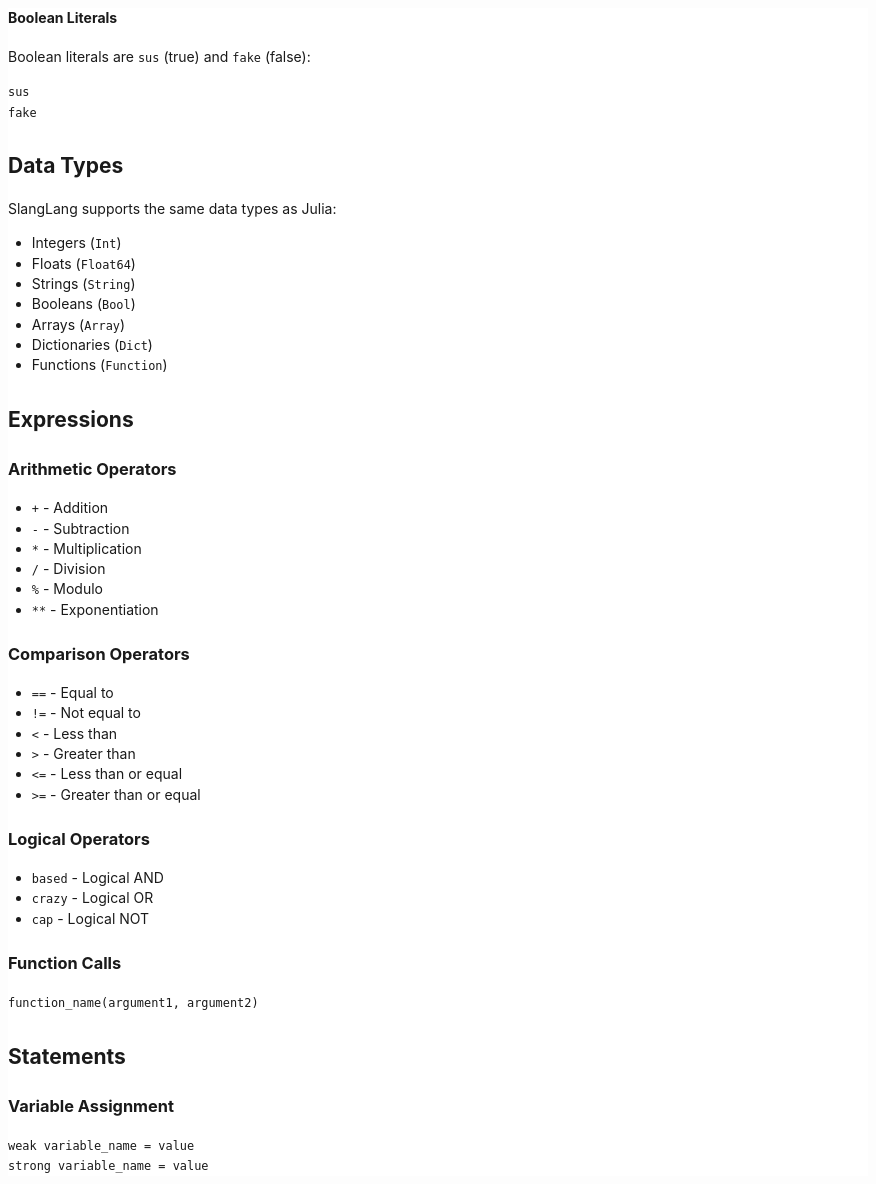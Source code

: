 #### Boolean Literals
Boolean literals are `sus` (true) and `fake` (false):
```
sus
fake
```

## Data Types

SlangLang supports the same data types as Julia:

- Integers (`Int`)
- Floats (`Float64`)
- Strings (`String`)
- Booleans (`Bool`)
- Arrays (`Array`)
- Dictionaries (`Dict`)
- Functions (`Function`)

## Expressions

### Arithmetic Operators
- `+` - Addition
- `-` - Subtraction
- `*` - Multiplication
- `/` - Division
- `%` - Modulo
- `**` - Exponentiation

### Comparison Operators
- `==` - Equal to
- `!=` - Not equal to
- `<` - Less than
- `>` - Greater than
- `<=` - Less than or equal
- `>=` - Greater than or equal

### Logical Operators
- `based` - Logical AND
- `crazy` - Logical OR
- `cap` - Logical NOT

### Function Calls
```
function_name(argument1, argument2)
```

## Statements

### Variable Assignment
```
weak variable_name = value
strong variable_name = value
```
